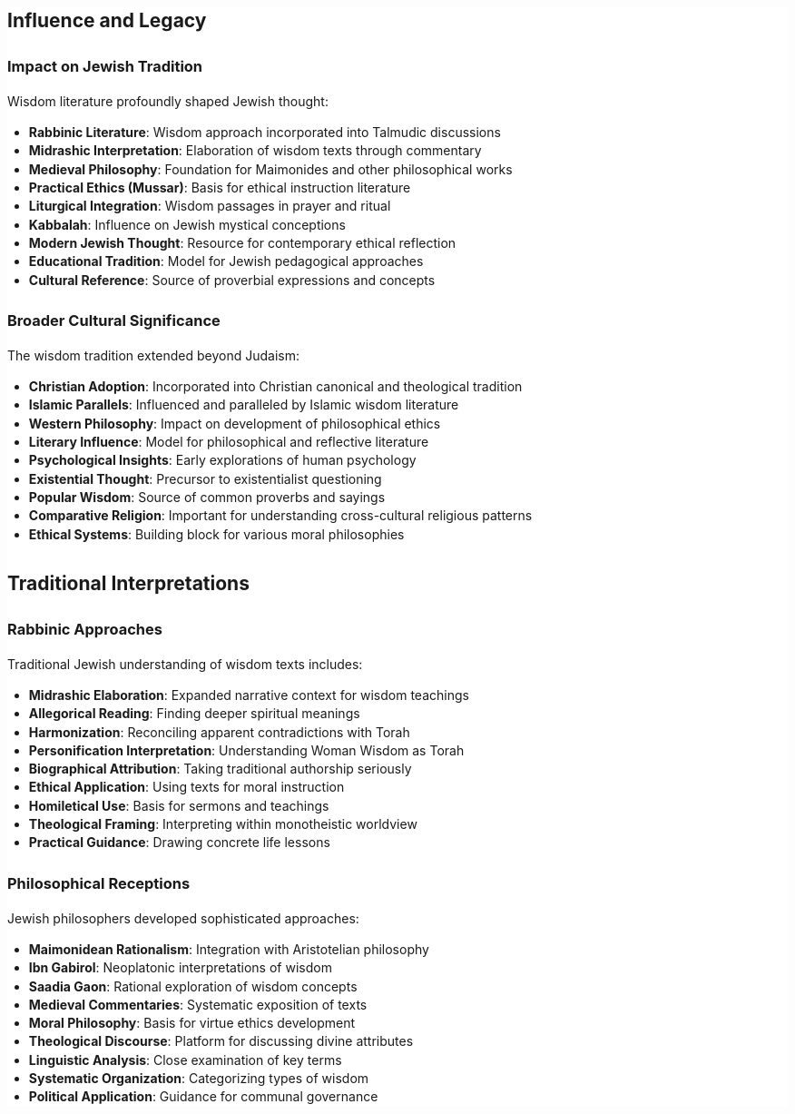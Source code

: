 ## Influence and Legacy

### Impact on Jewish Tradition

Wisdom literature profoundly shaped Jewish thought:

- **Rabbinic Literature**: Wisdom approach incorporated into Talmudic discussions
- **Midrashic Interpretation**: Elaboration of wisdom texts through commentary
- **Medieval Philosophy**: Foundation for Maimonides and other philosophical works
- **Practical Ethics (Mussar)**: Basis for ethical instruction literature
- **Liturgical Integration**: Wisdom passages in prayer and ritual
- **Kabbalah**: Influence on Jewish mystical conceptions
- **Modern Jewish Thought**: Resource for contemporary ethical reflection
- **Educational Tradition**: Model for Jewish pedagogical approaches
- **Cultural Reference**: Source of proverbial expressions and concepts

### Broader Cultural Significance

The wisdom tradition extended beyond Judaism:

- **Christian Adoption**: Incorporated into Christian canonical and theological tradition
- **Islamic Parallels**: Influenced and paralleled by Islamic wisdom literature
- **Western Philosophy**: Impact on development of philosophical ethics
- **Literary Influence**: Model for philosophical and reflective literature
- **Psychological Insights**: Early explorations of human psychology
- **Existential Thought**: Precursor to existentialist questioning
- **Popular Wisdom**: Source of common proverbs and sayings
- **Comparative Religion**: Important for understanding cross-cultural religious patterns
- **Ethical Systems**: Building block for various moral philosophies

## Traditional Interpretations

### Rabbinic Approaches

Traditional Jewish understanding of wisdom texts includes:

- **Midrashic Elaboration**: Expanded narrative context for wisdom teachings
- **Allegorical Reading**: Finding deeper spiritual meanings
- **Harmonization**: Reconciling apparent contradictions with Torah
- **Personification Interpretation**: Understanding Woman Wisdom as Torah
- **Biographical Attribution**: Taking traditional authorship seriously
- **Ethical Application**: Using texts for moral instruction
- **Homiletical Use**: Basis for sermons and teachings
- **Theological Framing**: Interpreting within monotheistic worldview
- **Practical Guidance**: Drawing concrete life lessons

### Philosophical Receptions

Jewish philosophers developed sophisticated approaches:

- **Maimonidean Rationalism**: Integration with Aristotelian philosophy
- **Ibn Gabirol**: Neoplatonic interpretations of wisdom
- **Saadia Gaon**: Rational exploration of wisdom concepts
- **Medieval Commentaries**: Systematic exposition of texts
- **Moral Philosophy**: Basis for virtue ethics development
- **Theological Discourse**: Platform for discussing divine attributes
- **Linguistic Analysis**: Close examination of key terms
- **Systematic Organization**: Categorizing types of wisdom
- **Political Application**: Guidance for communal governance
